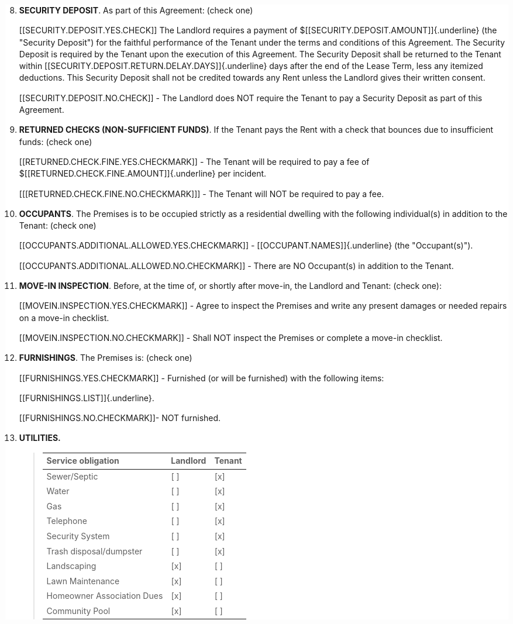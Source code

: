 8.  **SECURITY DEPOSIT**. As part of this Agreement: (check one)

    [\[SECURITY.DEPOSIT.YES.CHECK\]] The Landlord requires a payment of 
    \$[\[SECURITY.DEPOSIT.AMOUNT\]]{.underline} (the
    "Security Deposit") for the faithful performance of the Tenant under the
    terms and conditions of this Agreement. The Security Deposit is required
    by the Tenant upon the execution of this Agreement. The Security Deposit
    shall be returned to the Tenant within 
    [\[SECURITY.DEPOSIT.RETURN.DELAY.DAYS\]]{.underline} days after
    the end of the Lease Term, less any itemized deductions. This Security
    Deposit shall not be credited towards any Rent unless the Landlord gives
    their written consent.

    [\[SECURITY.DEPOSIT.NO.CHECK\]] - The Landlord does NOT require the Tenant to pay a Security Deposit
    as part of this Agreement.

9.  **RETURNED CHECKS (NON-SUFFICIENT FUNDS)**. If the Tenant pays the
    Rent with a check that bounces due to insufficient funds: (check
    one)

    [\[RETURNED.CHECK.FINE.YES.CHECKMARK\]] - The Tenant will be required to pay a fee of
    \$[\[RETURNED.CHECK.FINE.AMOUNT\]]{.underline} per incident.

    [\[\[RETURNED.CHECK.FINE.NO.CHECKMARK\]\]] - The Tenant will NOT be required to pay a fee.

10. **OCCUPANTS**. The Premises is to be occupied strictly as a
    residential dwelling with the following individual(s) in addition to
    the Tenant: (check one)

    [\[OCCUPANTS.ADDITIONAL.ALLOWED.YES.CHECKMARK\]] - [\[OCCUPANT.NAMES\]]{.underline} (the "Occupant(s)").

    [\[OCCUPANTS.ADDITIONAL.ALLOWED.NO.CHECKMARK\]] - There are NO Occupant(s) in addition to the Tenant.

11. **MOVE-IN INSPECTION**. Before, at the time of, or shortly after
    move-in, the Landlord and Tenant: (check one):

    [\[MOVEIN.INSPECTION.YES.CHECKMARK\]] - Agree to inspect the Premises and write any present damages or
    needed repairs on a move-in checklist.

    [\[MOVEIN.INSPECTION.NO.CHECKMARK\]] - Shall NOT inspect the Premises or complete a move-in checklist.

13. **FURNISHINGS**. The Premises is: (check one)

    [\[FURNISHINGS.YES.CHECKMARK\]] - Furnished (or will be furnished) with the following items:

    [\[FURNISHINGS.LIST\]]{.underline}.

    [\[FURNISHINGS.NO.CHECKMARK\]]- NOT furnished.

14. **UTILITIES.** 

    >
    > | Service obligation | Landlord | Tenant |
    > |--------------------|----------|--------|    
    > | Sewer/Septic | [ ] | [x] | 
    > | Water | [ ] | [x] |
    > | Gas | [ ] | [x] |
    > | Telephone | [ ] | [x] |
    > | Security System | [ ] | [x] |
    > | Trash disposal/dumpster | [ ] | [x] |
    > | Landscaping | [x] | [ ] |
    > | Lawn Maintenance | [x] | [ ] |
    > | Homeowner Association Dues | [x] | [ ] |
    > | Community Pool | [x] | [ ] |
